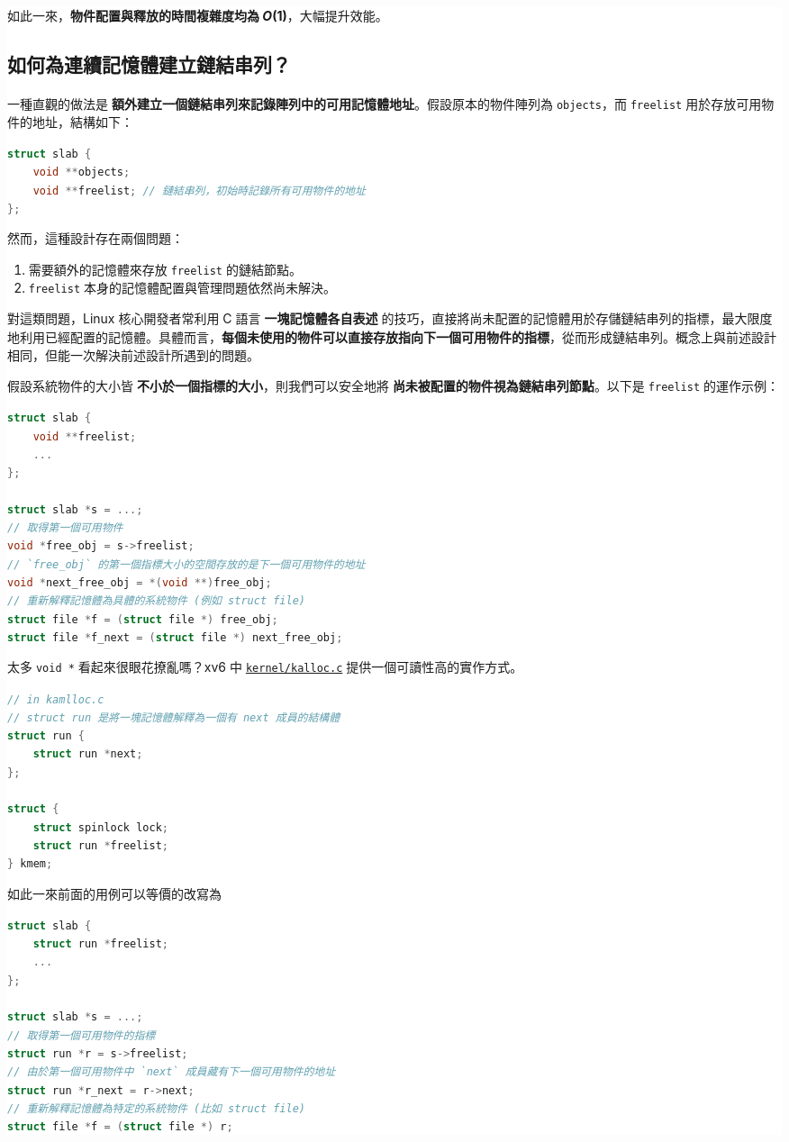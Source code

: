 如此一來，**物件配置與釋放的時間複雜度均為 $O(1)$**，大幅提升效能。

## 如何為連續記憶體建立鏈結串列？

一種直觀的做法是 **額外建立一個鏈結串列來記錄陣列中的可用記憶體地址**。假設原本的物件陣列為 `objects`，而 `freelist` 用於存放可用物件的地址，結構如下：

```c
struct slab {
    void **objects;
    void **freelist; // 鏈結串列，初始時記錄所有可用物件的地址
};
```

然而，這種設計存在兩個問題：

1. 需要額外的記憶體來存放 `freelist` 的鏈結節點。
2. `freelist` 本身的記憶體配置與管理問題依然尚未解決。

對這類問題，Linux 核心開發者常利用 C 語言 **一塊記憶體各自表述** 的技巧，直接將尚未配置的記憶體用於存儲鏈結串列的指標，最大限度地利用已經配置的記憶體。具體而言，**每個未使用的物件可以直接存放指向下一個可用物件的指標**，從而形成鏈結串列。概念上與前述設計相同，但能一次解決前述設計所遇到的問題。

假設系統物件的大小皆 **不小於一個指標的大小**，則我們可以安全地將 **尚未被配置的物件視為鏈結串列節點**。以下是 `freelist` 的運作示例：

```c
struct slab {
    void **freelist;
    ...
};

struct slab *s = ...;
// 取得第一個可用物件
void *free_obj = s->freelist;
// `free_obj` 的第一個指標大小的空間存放的是下一個可用物件的地址
void *next_free_obj = *(void **)free_obj;
// 重新解釋記憶體為具體的系統物件 (例如 struct file)
struct file *f = (struct file *) free_obj;
struct file *f_next = (struct file *) next_free_obj;
```

太多 `void *` 看起來很眼花撩亂嗎？xv6 中 [`kernel/kalloc.c`](../kernel/kalloc.c) 提供一個可讀性高的實作方式。

```c
// in kamlloc.c
// struct run 是將一塊記憶體解釋為一個有 next 成員的結構體
struct run {
    struct run *next;
};

struct {
    struct spinlock lock;
    struct run *freelist;
} kmem;
```

如此一來前面的用例可以等價的改寫為

```c
struct slab {
    struct run *freelist;
    ...
};

struct slab *s = ...;
// 取得第一個可用物件的指標
struct run *r = s->freelist;
// 由於第一個可用物件中 `next` 成員藏有下一個可用物件的地址
struct run *r_next = r->next;
// 重新解釋記憶體為特定的系統物件 (比如 struct file)
struct file *f = (struct file *) r;
```